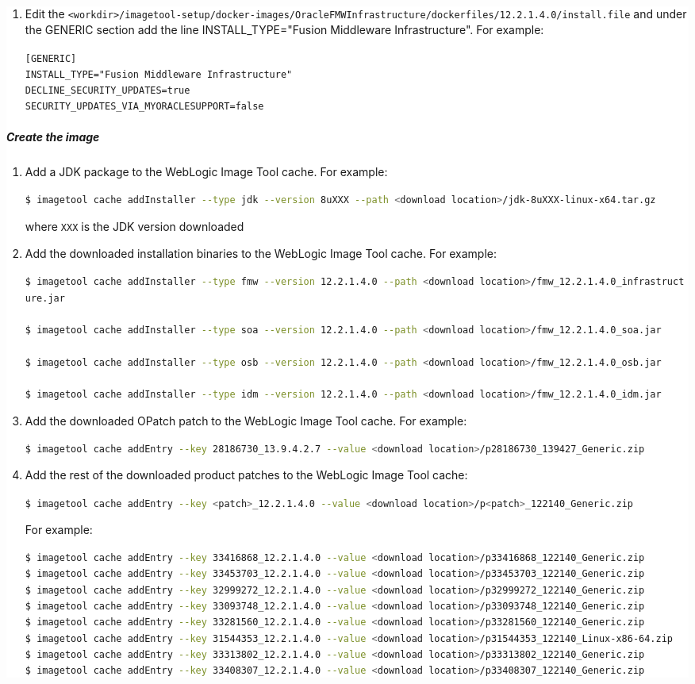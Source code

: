 1. Edit the `<workdir>/imagetool-setup/docker-images/OracleFMWInfrastructure/dockerfiles/12.2.1.4.0/install.file` and under the GENERIC section add the line INSTALL_TYPE="Fusion Middleware Infrastructure". For example:

   ```
   [GENERIC]
   INSTALL_TYPE="Fusion Middleware Infrastructure"
   DECLINE_SECURITY_UPDATES=true
   SECURITY_UPDATES_VIA_MYORACLESUPPORT=false
   ```
   
##### Create the image

1. Add a JDK package to the WebLogic Image Tool cache. For example:

   ``` bash
   $ imagetool cache addInstaller --type jdk --version 8uXXX --path <download location>/jdk-8uXXX-linux-x64.tar.gz
   ```
    
   where `XXX` is the JDK version downloaded
	
1. Add the downloaded installation binaries to the WebLogic Image Tool cache. For example:

   ``` bash
   $ imagetool cache addInstaller --type fmw --version 12.2.1.4.0 --path <download location>/fmw_12.2.1.4.0_infrastructure.jar
   
   $ imagetool cache addInstaller --type soa --version 12.2.1.4.0 --path <download location>/fmw_12.2.1.4.0_soa.jar
   
   $ imagetool cache addInstaller --type osb --version 12.2.1.4.0 --path <download location>/fmw_12.2.1.4.0_osb.jar
   
   $ imagetool cache addInstaller --type idm --version 12.2.1.4.0 --path <download location>/fmw_12.2.1.4.0_idm.jar
   ```
	
1. Add the downloaded OPatch patch to the WebLogic Image Tool cache. For example:

   ``` bash
   $ imagetool cache addEntry --key 28186730_13.9.4.2.7 --value <download location>/p28186730_139427_Generic.zip
   ```

1. Add the rest of the downloaded product patches to the WebLogic Image Tool cache:

   ``` bash
   $ imagetool cache addEntry --key <patch>_12.2.1.4.0 --value <download location>/p<patch>_122140_Generic.zip
   ```
	
   For example:

   ```bash
   $ imagetool cache addEntry --key 33416868_12.2.1.4.0 --value <download location>/p33416868_122140_Generic.zip
   $ imagetool cache addEntry --key 33453703_12.2.1.4.0 --value <download location>/p33453703_122140_Generic.zip
   $ imagetool cache addEntry --key 32999272_12.2.1.4.0 --value <download location>/p32999272_122140_Generic.zip
   $ imagetool cache addEntry --key 33093748_12.2.1.4.0 --value <download location>/p33093748_122140_Generic.zip
   $ imagetool cache addEntry --key 33281560_12.2.1.4.0 --value <download location>/p33281560_122140_Generic.zip
   $ imagetool cache addEntry --key 31544353_12.2.1.4.0 --value <download location>/p31544353_122140_Linux-x86-64.zip
   $ imagetool cache addEntry --key 33313802_12.2.1.4.0 --value <download location>/p33313802_122140_Generic.zip
   $ imagetool cache addEntry --key 33408307_12.2.1.4.0 --value <download location>/p33408307_122140_Generic.zip
   ```